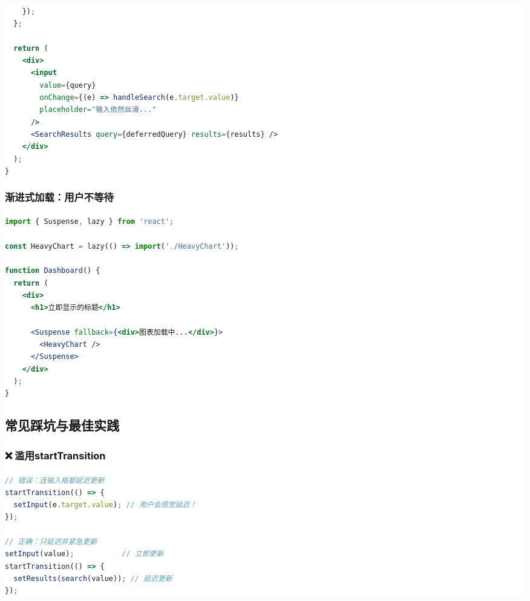 ```jsx
    });
  };

  return (
    <div>
      <input 
        value={query}
        onChange={(e) => handleSearch(e.target.value)}
        placeholder="输入依然丝滑..."
      />
      <SearchResults query={deferredQuery} results={results} />
    </div>
  );
}
```

### 渐进式加载：用户不等待

```jsx
import { Suspense, lazy } from 'react';

const HeavyChart = lazy(() => import('./HeavyChart'));

function Dashboard() {
  return (
    <div>
      <h1>立即显示的标题</h1>
      
      <Suspense fallback={<div>图表加载中...</div>}>
        <HeavyChart />
      </Suspense>
    </div>
  );
}
```

## 常见踩坑与最佳实践

### ❌ 滥用startTransition
```jsx
// 错误：连输入框都延迟更新
startTransition(() => {
  setInput(e.target.value); // 用户会感觉延迟！
});

// 正确：只延迟非紧急更新
setInput(value);           // 立即更新
startTransition(() => {
  setResults(search(value)); // 延迟更新
});
```
